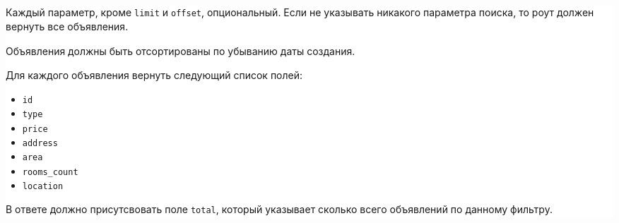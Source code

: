 Каждый параметр, кроме `limit` и `offset`, опциональный. Если не указывать никакого параметра поиска, то роут должен вернуть все объявления.

Объявления должны быть отсортированы по убыванию даты создания.

Для каждого объявления вернуть следующий список полей:

- `id`
- `type`
- `price`
- `address`
- `area`
- `rooms_count`
- `location`

В ответе должно присутсвовать поле `total`, который указывает сколько всего объявлений по данному фильтру.